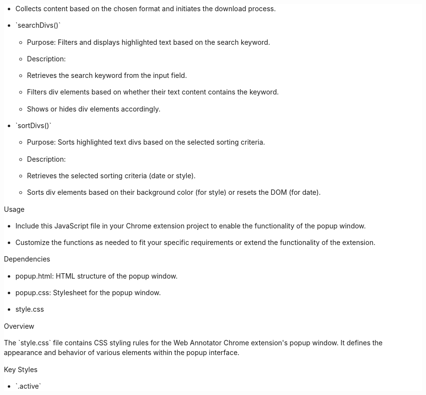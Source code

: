   - Collects content based on the chosen format and initiates the
    download process.



- \`searchDivs()\`

  - Purpose: Filters and displays highlighted text based on the search
    keyword.

  - Description:

  

  - Retrieves the search keyword from the input field.

  - Filters div elements based on whether their text content contains
    the keyword.

  - Shows or hides div elements accordingly.



- \`sortDivs()\`

  - Purpose: Sorts highlighted text divs based on the selected sorting
    criteria.

  - Description:

  

  - Retrieves the selected sorting criteria (date or style).

  - Sorts div elements based on their background color (for style) or
    resets the DOM (for date).

Usage

- Include this JavaScript file in your Chrome extension project to
  enable the functionality of the popup window.

- Customize the functions as needed to fit your specific requirements or
  extend the functionality of the extension.

Dependencies

- popup.html: HTML structure of the popup window.

- popup.css: Stylesheet for the popup window.



- style.css

Overview

The \`style.css\` file contains CSS styling rules for the Web Annotator
Chrome extension's popup window. It defines the appearance and behavior
of various elements within the popup interface.

Key Styles

- \`.active\`


